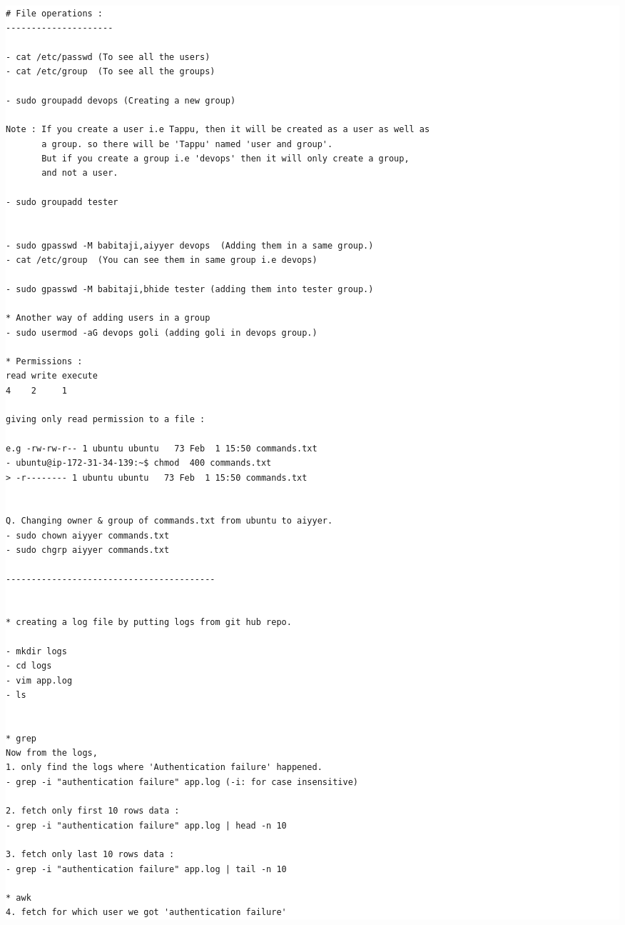 ```
# File operations : 
---------------------

- cat /etc/passwd (To see all the users)
- cat /etc/group  (To see all the groups)

- sudo groupadd devops (Creating a new group)

Note : If you create a user i.e Tappu, then it will be created as a user as well as
       a group. so there will be 'Tappu' named 'user and group'.
       But if you create a group i.e 'devops' then it will only create a group,
       and not a user.

- sudo groupadd tester


- sudo gpasswd -M babitaji,aiyyer devops  (Adding them in a same group.)
- cat /etc/group  (You can see them in same group i.e devops)

- sudo gpasswd -M babitaji,bhide tester (adding them into tester group.)

* Another way of adding users in a group
- sudo usermod -aG devops goli (adding goli in devops group.) 

* Permissions : 
read write execute
4    2     1

giving only read permission to a file : 

e.g -rw-rw-r-- 1 ubuntu ubuntu   73 Feb  1 15:50 commands.txt
- ubuntu@ip-172-31-34-139:~$ chmod  400 commands.txt
> -r-------- 1 ubuntu ubuntu   73 Feb  1 15:50 commands.txt


Q. Changing owner & group of commands.txt from ubuntu to aiyyer.
- sudo chown aiyyer commands.txt
- sudo chgrp aiyyer commands.txt

-----------------------------------------


* creating a log file by putting logs from git hub repo.

- mkdir logs
- cd logs
- vim app.log
- ls


* grep
Now from the logs, 
1. only find the logs where 'Authentication failure' happened.
- grep -i "authentication failure" app.log (-i: for case insensitive)

2. fetch only first 10 rows data : 
- grep -i "authentication failure" app.log | head -n 10

3. fetch only last 10 rows data : 
- grep -i "authentication failure" app.log | tail -n 10

* awk
4. fetch for which user we got 'authentication failure'
```